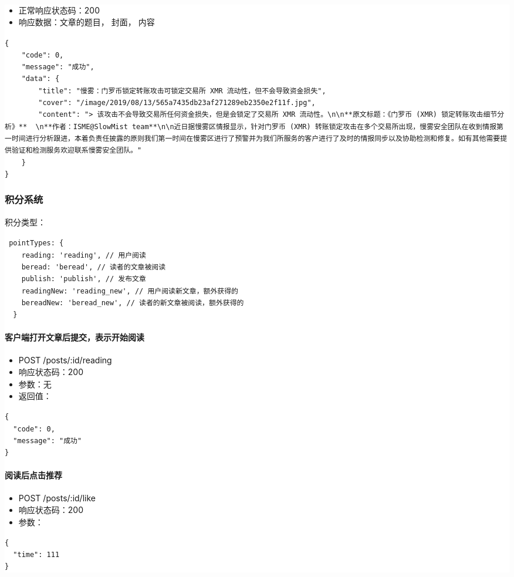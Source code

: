- 正常响应状态码：200
- 响应数据：文章的题目， 封面， 内容

```
{
    "code": 0,
    "message": "成功",
    "data": {
        "title": "慢雾：门罗币锁定转账攻击可锁定交易所 XMR 流动性，但不会导致资金损失",
        "cover": "/image/2019/08/13/565a7435db23af271289eb2350e2f11f.jpg",
        "content": "> 该攻击不会导致交易所任何资金损失，但是会锁定了交易所 XMR 流动性。\n\n**原文标题：《门罗币 (XMR) 锁定转账攻击细节分析》**  \n**作者：ISME@SlowMist team**\n\n近日据慢雾区情报显示，针对门罗币 (XMR) 转账锁定攻击在多个交易所出现，慢雾安全团队在收到情报第一时间进行分析跟进，本着负责任披露的原则我们第一时间在慢雾区进行了预警并为我们所服务的客户进行了及时的情报同步以及协助检测和修复。如有其他需要提供验证和检测服务欢迎联系慢雾安全团队。"
    }
}
```

### 积分系统

积分类型：

```
 pointTypes: {
    reading: 'reading', // 用户阅读
    beread: 'beread', // 读者的文章被阅读
    publish: 'publish', // 发布文章
    readingNew: 'reading_new', // 用户阅读新文章，额外获得的
    bereadNew: 'beread_new', // 读者的新文章被阅读，额外获得的
  }
```

#### 客户端打开文章后提交，表示开始阅读

- POST /posts/:id/reading
- 响应状态码：200
- 参数：无
- 返回值：

```
{
  "code": 0,
  "message": "成功"
}
```

#### 阅读后点击推荐

- POST /posts/:id/like
- 响应状态码：200
- 参数：

```
{
  "time": 111
}
```
